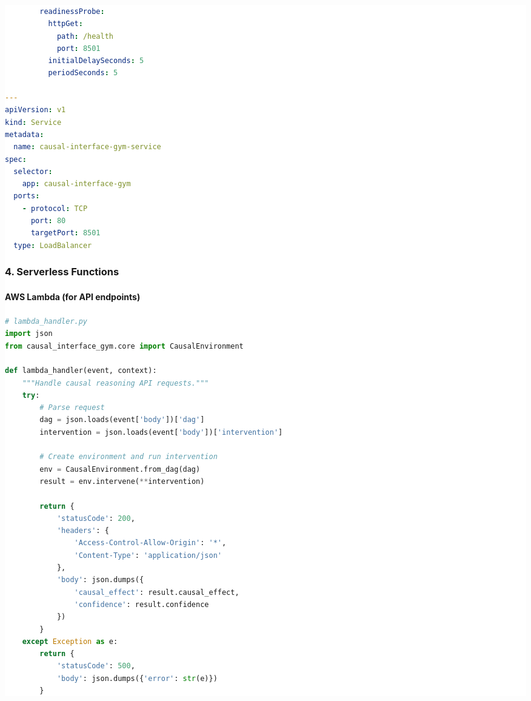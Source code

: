 ```yaml
        readinessProbe:
          httpGet:
            path: /health
            port: 8501
          initialDelaySeconds: 5
          periodSeconds: 5

---
apiVersion: v1
kind: Service
metadata:
  name: causal-interface-gym-service
spec:
  selector:
    app: causal-interface-gym
  ports:
    - protocol: TCP
      port: 80
      targetPort: 8501
  type: LoadBalancer
```

### 4. Serverless Functions

#### AWS Lambda (for API endpoints)

```python
# lambda_handler.py
import json
from causal_interface_gym.core import CausalEnvironment

def lambda_handler(event, context):
    """Handle causal reasoning API requests."""
    try:
        # Parse request
        dag = json.loads(event['body'])['dag']
        intervention = json.loads(event['body'])['intervention']
        
        # Create environment and run intervention
        env = CausalEnvironment.from_dag(dag)
        result = env.intervene(**intervention)
        
        return {
            'statusCode': 200,
            'headers': {
                'Access-Control-Allow-Origin': '*',
                'Content-Type': 'application/json'
            },
            'body': json.dumps({
                'causal_effect': result.causal_effect,
                'confidence': result.confidence
            })
        }
    except Exception as e:
        return {
            'statusCode': 500,
            'body': json.dumps({'error': str(e)})
        }
```
